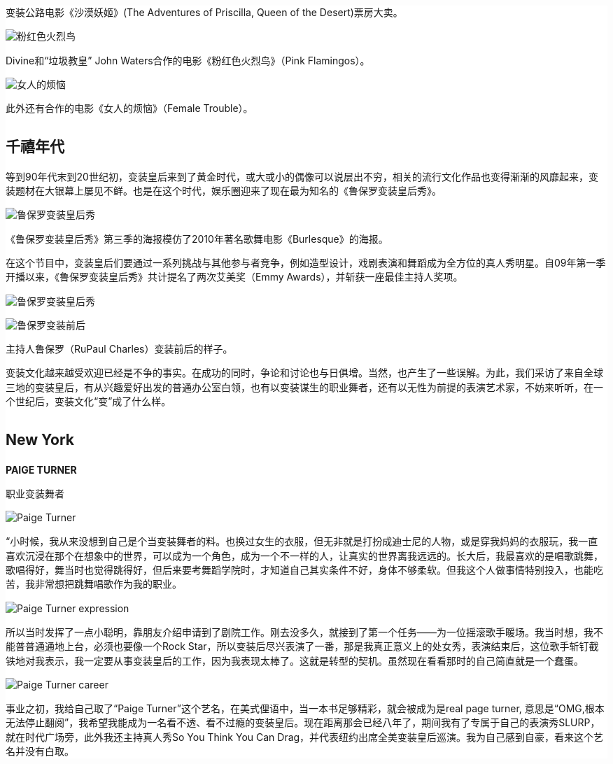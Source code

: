 变装公路电影《沙漠妖姬》(The Adventures of Priscilla, Queen of the Desert)票房大卖。

![粉红色火烈鸟](https://img.mp.itc.cn/upload/20170320/79a7624518d94dc69d5bbbba68918b95_th.jpeg)

Divine和“垃圾教皇” John Waters合作的电影《粉红色火烈鸟》（Pink Flamingos）。

![女人的烦恼](https://img.mp.itc.cn/upload/20170320/9f4477cfbc4e41df992d21bce43b4cd4_th.jpeg)

此外还有合作的电影《女人的烦恼》（Female Trouble）。

## 千禧年代

等到90年代末到20世纪初，变装皇后来到了黄金时代，或大或小的偶像可以说层出不穷，相关的流行文化作品也变得渐渐的风靡起来，变装题材在大银幕上屡见不鲜。也是在这个时代，娱乐圈迎来了现在最为知名的《鲁保罗变装皇后秀》。

![鲁保罗变装皇后秀](https://img.mp.itc.cn/upload/20170320/8db996b314ae4525a2e085a95303496a_th.jpeg)

《鲁保罗变装皇后秀》第三季的海报模仿了2010年著名歌舞电影《Burlesque》的海报。

在这个节目中，变装皇后们要通过一系列挑战与其他参与者竞争，例如造型设计，戏剧表演和舞蹈成为全方位的真人秀明星。自09年第一季开播以来，《鲁保罗变装皇后秀》共计提名了两次艾美奖（Emmy Awards），并斩获一座最佳主持人奖项。

![鲁保罗变装皇后秀](https://img.mp.itc.cn/upload/20170320/c60fbb98640a47c5b7f1b8639a140e68_th.jpeg)

![鲁保罗变装前后](https://img.mp.itc.cn/upload/20170320/343c00c371d34672a7d6e4acc28239bf_th.jpeg)

主持人鲁保罗（RuPaul Charles）变装前后的样子。

变装文化越来越受欢迎已经是不争的事实。在成功的同时，争论和讨论也与日俱增。当然，也产生了一些误解。为此，我们采访了来自全球三地的变装皇后，有从兴趣爱好出发的普通办公室白领，也有以变装谋生的职业舞者，还有以无性为前提的表演艺术家，不妨来听听，在一个世纪后，变装文化“变”成了什么样。

## New York

**PAIGE TURNER**

职业变装舞者

![Paige Turner](https://img.mp.itc.cn/upload/20170320/48f6111c14fd47399d459e397a6baaf6_th.jpeg)

“小时候，我从来没想到自己是个当变装舞者的料。也换过女生的衣服，但无非就是打扮成迪士尼的人物，或是穿我妈妈的衣服玩，我一直喜欢沉浸在那个在想象中的世界，可以成为一个角色，成为一个不一样的人，让真实的世界离我远远的。长大后，我最喜欢的是唱歌跳舞，歌唱得好，舞当时也觉得跳得好，但后来要考舞蹈学院时，才知道自己其实条件不好，身体不够柔软。但我这个人做事情特别投入，也能吃苦，我非常想把跳舞唱歌作为我的职业。

![Paige Turner expression](https://img.mp.itc.cn/upload/20170320/368afd0dbd40409c8a7238e88ad130cb_th.jpeg)

所以当时发挥了一点小聪明，靠朋友介绍申请到了剧院工作。刚去没多久，就接到了第一个任务——为一位摇滚歌手暖场。我当时想，我不能普普通通地上台，必须也要像一个Rock Star，所以变装后尽兴表演了一番，那是我真正意义上的处女秀，表演结束后，这位歌手斩钉截铁地对我表示，我一定要从事变装皇后的工作，因为我表现太棒了。这就是转型的契机。虽然现在看看那时的自己简直就是一个蠢蛋。

![Paige Turner career](https://img.mp.itc.cn/upload/20170320/18aa748b16814694bc7885108f043b02_th.jpeg)

事业之初，我给自己取了“Paige Turner”这个艺名，在美式俚语中，当一本书足够精彩，就会被成为是real page turner, 意思是“OMG,根本无法停止翻阅”，我希望我能成为一名看不透、看不过瘾的变装皇后。现在距离那会已经八年了，期间我有了专属于自己的表演秀SLURP，就在时代广场旁，此外我还主持真人秀So You Think You Can Drag，并代表纽约出席全美变装皇后巡演。我为自己感到自豪，看来这个艺名并没有白取。
